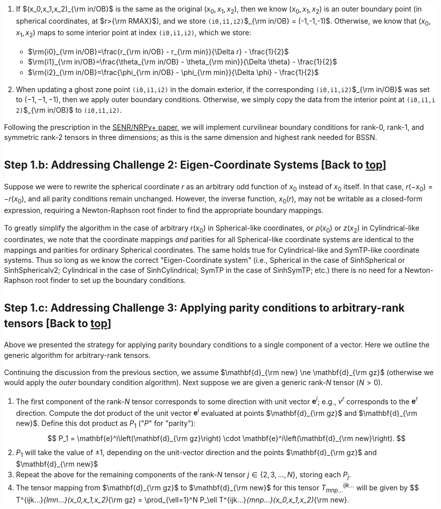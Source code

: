 1. If $(x_0,x_1,x_2)_{\rm in/OB}$ is the same as the original $(x_0,x_1,x_2)$, then we know $(x_0,x_1,x_2)$ is an outer boundary point (in spherical coordinates, at $r>{\rm RMAX}$), and we store `(i0,i1,i2)`$_{\rm in/OB} = (-1,-1,-1)$. Otherwise, we know that $(x_0,x_1,x_2)$ maps to some interior point at index `(i0,i1,i2)`, which we store:
    + $\rm{i0}_{\rm in/OB}=\frac{r_{\rm in/OB}      -      r_{\rm min}}{\Delta r}      - \frac{1}{2}$
    + $\rm{i1}_{\rm in/OB}=\frac{\theta_{\rm in/OB} - \theta_{\rm min}}{\Delta \theta} - \frac{1}{2}$
    + $\rm{i2}_{\rm in/OB}=\frac{\phi_{\rm in/OB}   -   \phi_{\rm min}}{\Delta \phi}   - \frac{1}{2}$

1. When updating a ghost zone point `(i0,i1,i2)` in the domain exterior, if the corresponding `(i0,i1,i2)`$_{\rm in/OB}$ was set to $(-1,-1,-1)$, then we apply outer boundary conditions. Otherwise, we simply copy the data from the interior point at `(i0,i1,i2)`$_{\rm in/OB}$ to `(i0,i1,i2)`.

Following the prescription in the [SENR/NRPy+ paper](https://arxiv.org/abs/1712.07658), we will implement curvilinear boundary conditions for rank-0, rank-1, and symmetric rank-2 tensors in three dimensions; as this is the same dimension and highest rank needed for BSSN.

<a id='challenge2'></a>

## Step 1.b: Addressing Challenge 2: Eigen-Coordinate Systems \[Back to [top](#toc)\]
$$\label{challenge2}$$

Suppose we were to rewrite the spherical coordinate $r$ as an arbitrary odd function of $x_0$ instead of $x_0$ itself. In that case, $r(-x_0)=-r(x_0)$, and all parity conditions remain unchanged. However, the inverse function, $x_0(r)$, may not be writable as a closed-form expression, requiring a Newton-Raphson root finder to find the appropriate boundary mappings. 

To greatly simplify the algorithm in the case of arbitrary $r(x_0)$ in Spherical-like coordinates, or $\rho(x_0)$ or $z(x_2)$ in Cylindrical-like coordinates, we note that the coordinate mappings *and* parities for all Spherical-like coordinate systems are identical to the mappings and parities for ordinary Spherical coordinates. The same holds true for Cylindrical-like and SymTP-like coordinate systems. Thus so long as we know the correct "Eigen-Coordinate system" (i.e., Spherical in the case of SinhSpherical or SinhSphericalv2; Cylindrical in the case of SinhCylindrical; SymTP in the case of SinhSymTP; etc.) there is no need for a Newton-Raphson root finder to set up the boundary conditions.

<a id='challenge3'></a>

## Step 1.c: Addressing Challenge 3: Applying parity conditions to arbitrary-rank tensors \[Back to [top](#toc)\]
$$\label{challenge3}$$

Above we presented the strategy for applying parity boundary conditions to a single component of a vector. Here we outline the generic algorithm for arbitrary-rank tensors.

Continuing the discussion from the previous section, we assume $\mathbf{d}_{\rm new} \ne \mathbf{d}_{\rm gz}$ (otherwise we would apply the *outer* boundary condition algorithm). Next suppose we are given a generic rank-$N$ tensor ($N>0$).

1. The first component of the rank-$N$ tensor corresponds to some direction with unit vector $\mathbf{e}^i$; e.g., $v^r$ corresponds to the $\mathbf{e}^r$ direction. Compute the dot product of the unit vector $\mathbf{e}^i$ evaluated at points $\mathbf{d}_{\rm gz}$ and $\mathbf{d}_{\rm new}$. Define this dot product as $P_1$ ("$P$" for "parity"):
$$
P_1 = \mathbf{e}^i\left(\mathbf{d}_{\rm gz}\right) \cdot \mathbf{e}^i\left(\mathbf{d}_{\rm new}\right).
$$
1. $P_1$ will take the value of $\pm 1$, depending on the unit-vector direction and the points $\mathbf{d}_{\rm gz}$ and $\mathbf{d}_{\rm new}$
1. Repeat the above for the remaining components of the rank-$N$ tensor $j\in \{2,3,...,N\}$, storing each $P_j$.
1. The tensor mapping from $\mathbf{d}_{\rm gz}$ to $\mathbf{d}_{\rm new}$ for this tensor $T^{ijk...}_{mnp...}$ will be given by
$$
T^{ijk...}_{lmn...}(x_0,x_1,x_2)_{\rm gz} = \prod_{\ell=1}^N P_\ell T^{ijk...}_{mnp...}(x_0,x_1,x_2)_{\rm new}.